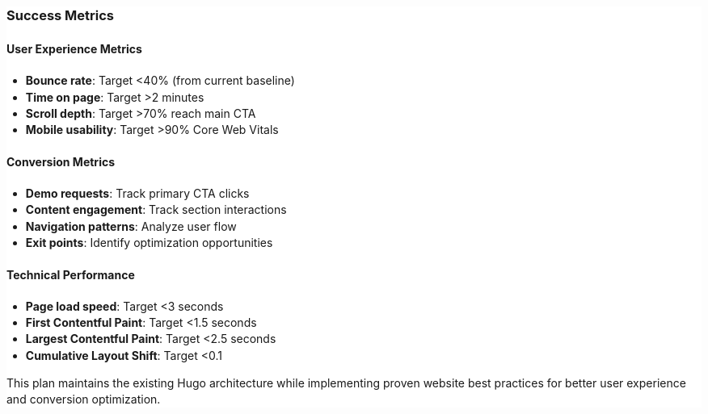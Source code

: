 ### Success Metrics

#### **User Experience Metrics**
- **Bounce rate**: Target <40% (from current baseline)
- **Time on page**: Target >2 minutes
- **Scroll depth**: Target >70% reach main CTA
- **Mobile usability**: Target >90% Core Web Vitals

#### **Conversion Metrics**
- **Demo requests**: Track primary CTA clicks
- **Content engagement**: Track section interactions
- **Navigation patterns**: Analyze user flow
- **Exit points**: Identify optimization opportunities

#### **Technical Performance**
- **Page load speed**: Target <3 seconds
- **First Contentful Paint**: Target <1.5 seconds
- **Largest Contentful Paint**: Target <2.5 seconds
- **Cumulative Layout Shift**: Target <0.1

This plan maintains the existing Hugo architecture while implementing proven website best practices for better user experience and conversion optimization.